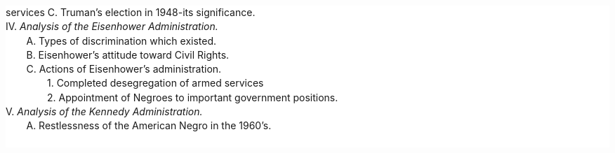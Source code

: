 <td>
services
</td>
</tr>
<tr>
<td>
</td>
<td>
C. Truman’s election in 1948-its significance.
</td>
</tr>
</table>
<dt>
IV.
<i>
Analysis of the Eisenhower Administration.
</i>
<dt>
<font color="#ffffff" style="visibility:hidden;">
____
</font>
A. Types of discrimination which existed.
<dt>
<font color="#ffffff" style="visibility:hidden;">
____
</font>
B. Eisenhower’s attitude toward Civil Rights.
<dt>
<font color="#ffffff" style="visibility:hidden;">
____
</font>
C. Actions of Eisenhower’s administration.
<dt>
<font color="#ffffff" style="visibility:hidden;">
____
</font>
<font color="#ffffff" style="visibility:hidden;">
____
</font>
1. Completed desegregation of armed services
<dt>
<font color="#ffffff" style="visibility:hidden;">
____
</font>
<font color="#ffffff" style="visibility:hidden;">
____
</font>
2. Appointment of Negroes to important government positions.
<dt>
V.
<i>
Analysis of the Kennedy Administration.
</i>
<dt>
<font color="#ffffff" style="visibility:hidden;">
____
</font>
A. Restlessness of the American Negro in the 1960’s.
<dt>
<font color="#ffffff" style="visibility:hidden;">
____
</font>